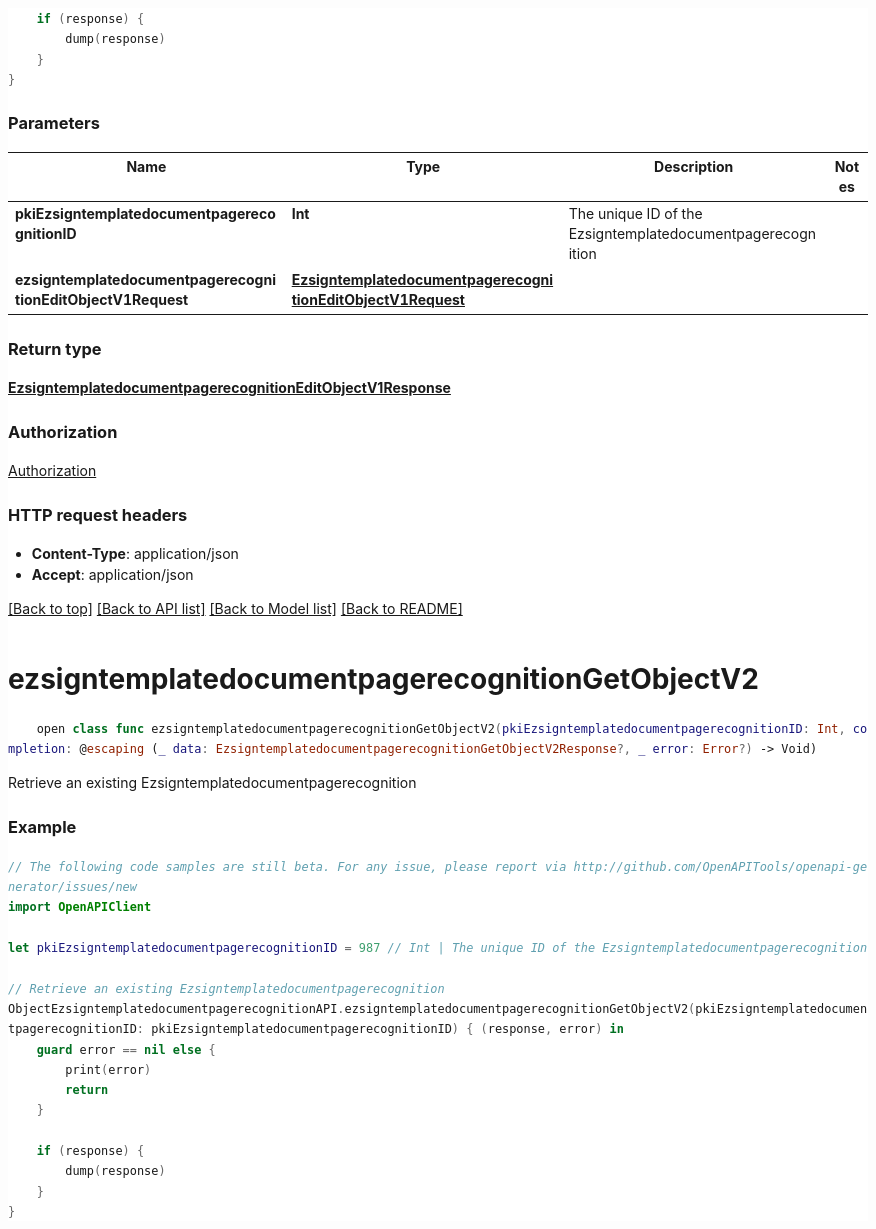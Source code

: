 ```swift
    if (response) {
        dump(response)
    }
}
```

### Parameters

Name | Type | Description  | Notes
------------- | ------------- | ------------- | -------------
 **pkiEzsigntemplatedocumentpagerecognitionID** | **Int** | The unique ID of the Ezsigntemplatedocumentpagerecognition | 
 **ezsigntemplatedocumentpagerecognitionEditObjectV1Request** | [**EzsigntemplatedocumentpagerecognitionEditObjectV1Request**](EzsigntemplatedocumentpagerecognitionEditObjectV1Request.md) |  | 

### Return type

[**EzsigntemplatedocumentpagerecognitionEditObjectV1Response**](EzsigntemplatedocumentpagerecognitionEditObjectV1Response.md)

### Authorization

[Authorization](../README.md#Authorization)

### HTTP request headers

 - **Content-Type**: application/json
 - **Accept**: application/json

[[Back to top]](#) [[Back to API list]](../README.md#documentation-for-api-endpoints) [[Back to Model list]](../README.md#documentation-for-models) [[Back to README]](../README.md)

# **ezsigntemplatedocumentpagerecognitionGetObjectV2**
```swift
    open class func ezsigntemplatedocumentpagerecognitionGetObjectV2(pkiEzsigntemplatedocumentpagerecognitionID: Int, completion: @escaping (_ data: EzsigntemplatedocumentpagerecognitionGetObjectV2Response?, _ error: Error?) -> Void)
```

Retrieve an existing Ezsigntemplatedocumentpagerecognition



### Example
```swift
// The following code samples are still beta. For any issue, please report via http://github.com/OpenAPITools/openapi-generator/issues/new
import OpenAPIClient

let pkiEzsigntemplatedocumentpagerecognitionID = 987 // Int | The unique ID of the Ezsigntemplatedocumentpagerecognition

// Retrieve an existing Ezsigntemplatedocumentpagerecognition
ObjectEzsigntemplatedocumentpagerecognitionAPI.ezsigntemplatedocumentpagerecognitionGetObjectV2(pkiEzsigntemplatedocumentpagerecognitionID: pkiEzsigntemplatedocumentpagerecognitionID) { (response, error) in
    guard error == nil else {
        print(error)
        return
    }

    if (response) {
        dump(response)
    }
}
```